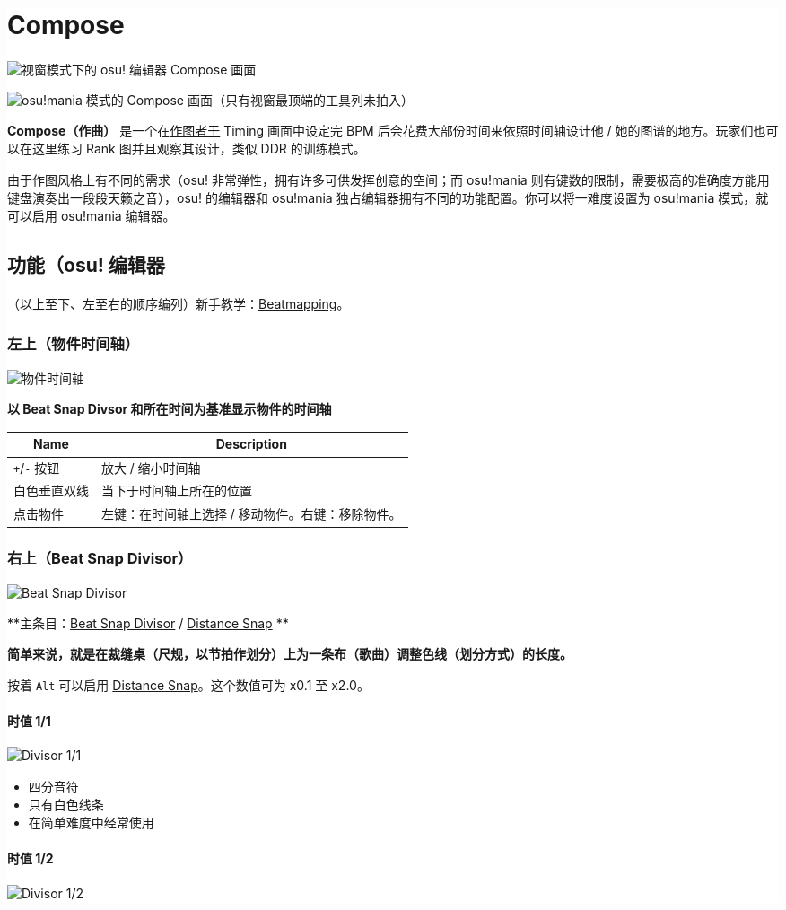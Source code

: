 Compose
==============

![视窗模式下的 osu! 编辑器 Compose 画面](img/Compose.jpg "视窗模式下的 osu! 编辑器 Compose 画面")

![osu!mania 模式的 Compose 画面（只有视窗最顶端的工具列未拍入）](img/ComposeMania.jpg "osu!mania 模式的 Compose 画面（只有视窗最顶端的工具列未拍入）")

**Compose（作曲）** 是一个在[作图者于](/wiki/Glossary) Timing 画面中设定完 BPM 后会花费大部份时间来依照时间轴设计他 / 她的图谱的地方。玩家们也可以在这里练习 Rank 图并且观察其设计，类似 DDR 的训练模式。

由于作图风格上有不同的需求（osu! 非常弹性，拥有许多可供发挥创意的空间；而 osu!mania 则有键数的限制，需要极高的准确度方能用键盘演奏出一段段天籁之音），osu! 的编辑器和 osu!mania 独占编辑器拥有不同的功能配置。你可以将一难度设置为 osu!mania 模式，就可以启用 osu!mania 编辑器。


功能（osu! 编辑器
--------------------

（以上至下、左至右的顺序编列）新手教学：[Beatmapping](/wiki/Beatmapping)。

### 左上（物件时间轴）

![物件时间轴](/wiki/shared/BE_NTL.jpg "物件时间轴")

**以 Beat Snap Divsor 和所在时间为基准显示物件的时间轴**

| Name | Description |
| ---- | ----------- |
| `+`/`-` 按钮 | 放大 / 缩小时间轴 |
| 白色垂直双线 | 当下于时间轴上所在的位置 |
| 点击物件 | 左键：在时间轴上选择 / 移动物件。右键：移除物件。 |

### 右上（Beat Snap Divisor）

![Beat Snap Divisor](img/BE_BSD.jpg "Beat Snap Divisor")

**主条目：[Beat Snap Divisor](/wiki/Beatmap_Editor/Beat_Snap_Divisor) / [Distance Snap](/wiki/Beatmap_Editor/Distance_Snap) **

**简单来说，就是在裁缝桌（尺规，以节拍作划分）上为一条布（歌曲）调整色线（划分方式）的长度。**

按着 `Alt` 可以启用 [Distance Snap](/wiki/Beatmap_Editor/Distance_Snap)。这个数值可为 x0.1 至 x2.0。

#### 时值 1/1

![Divisor 1/1](/wiki/shared/BSD_1_1b.jpg "Divisor 1/1")

- 四分音符
- 只有白色线条
- 在简单难度中经常使用

#### 时值 1/2

![Divisor 1/2](/wiki/shared/BSD_1_2.jpg "Divisor 1/2")
